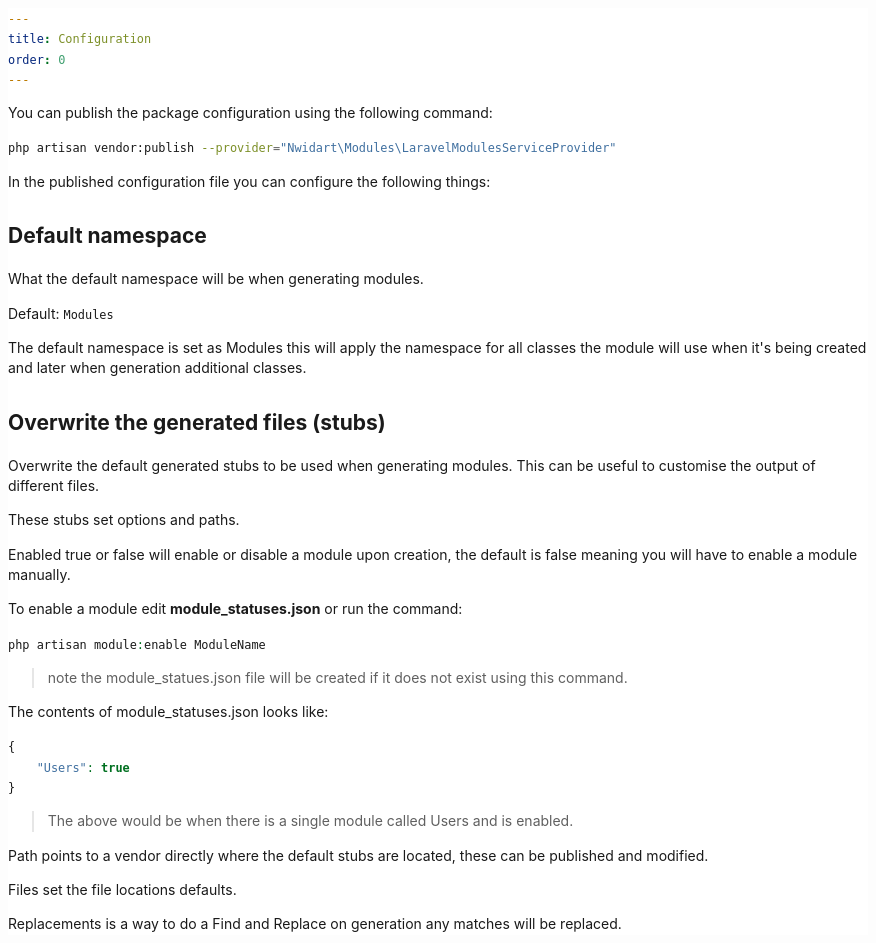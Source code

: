 ```yaml
---
title: Configuration
order: 0
---
```


You can publish the package configuration using the following command:

```bash
php artisan vendor:publish --provider="Nwidart\Modules\LaravelModulesServiceProvider"
```

In the published configuration file you can configure the following things:

## Default namespace

What the default namespace will be when generating modules.

Default: `Modules`

The default namespace is set as Modules this will apply the namespace for all classes the module will use when it's being created and later when generation additional classes.

## Overwrite the generated files (stubs)

Overwrite the default generated stubs to be used when generating modules. This can be useful to customise the output of different files.

These stubs set options and paths.

Enabled true or false will enable or disable a module upon creation, the default is false meaning you will have to enable a module manually. 

To enable a module edit **module_statuses.json** or run the command:

```php
php artisan module:enable ModuleName
```

> note the module_statues.json file will be created if it does not exist using this command.

The contents of module_statuses.json looks like:

```php
{
    "Users": true
}
```

> The above would be when there is a single module called Users and is enabled.

Path points to a vendor directly where the default stubs are located, these can be published and modified.

Files set the file locations defaults.

Replacements is a way to do a Find and Replace on generation any matches will be replaced.
